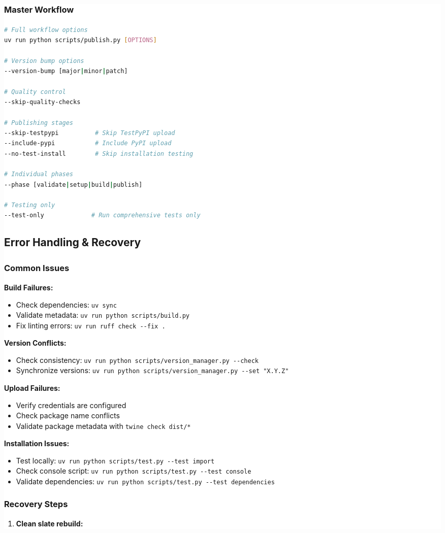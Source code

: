 ### Master Workflow

```bash
# Full workflow options
uv run python scripts/publish.py [OPTIONS]

# Version bump options
--version-bump [major|minor|patch]

# Quality control
--skip-quality-checks

# Publishing stages
--skip-testpypi          # Skip TestPyPI upload
--include-pypi           # Include PyPI upload
--no-test-install        # Skip installation testing

# Individual phases
--phase [validate|setup|build|publish]

# Testing only
--test-only             # Run comprehensive tests only
```

## Error Handling & Recovery

### Common Issues

**Build Failures:**

- Check dependencies: `uv sync`
- Validate metadata: `uv run python scripts/build.py`
- Fix linting errors: `uv run ruff check --fix .`

**Version Conflicts:**

- Check consistency: `uv run python scripts/version_manager.py --check`
- Synchronize versions: `uv run python scripts/version_manager.py --set "X.Y.Z"`

**Upload Failures:**

- Verify credentials are configured
- Check package name conflicts
- Validate package metadata with `twine check dist/*`

**Installation Issues:**

- Test locally: `uv run python scripts/test.py --test import`
- Check console script: `uv run python scripts/test.py --test console`
- Validate dependencies: `uv run python scripts/test.py --test dependencies`

### Recovery Steps

1. **Clean slate rebuild:**
